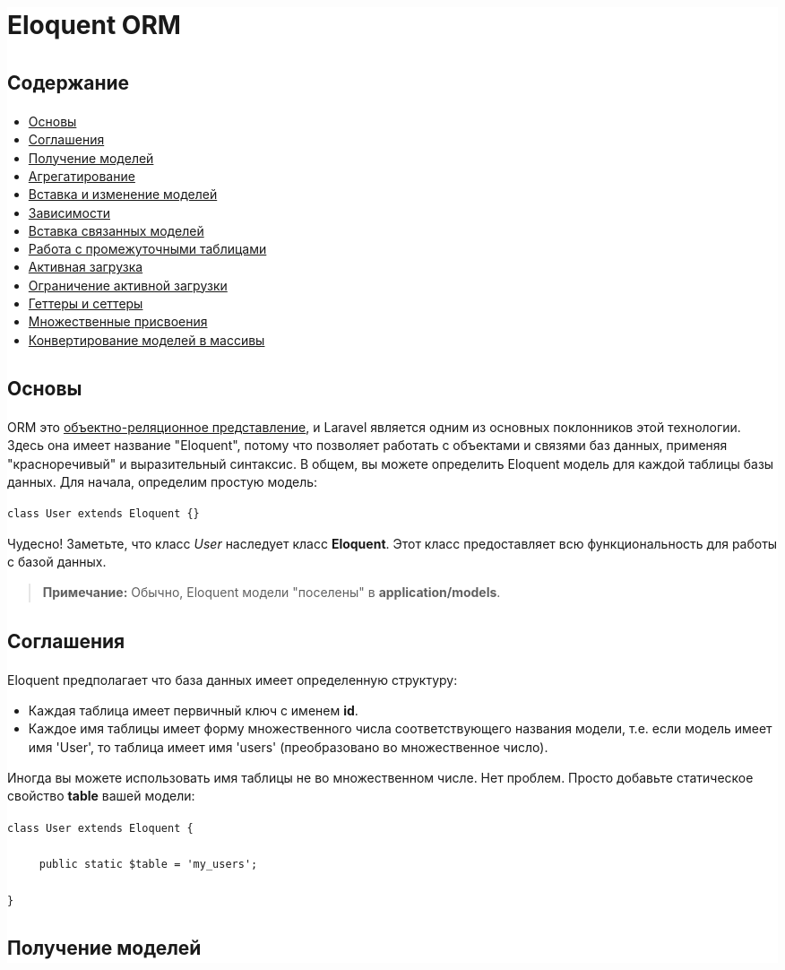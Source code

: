 # Eloquent ORM

## Содержание

- [Основы](#the-basics)
- [Соглашения](#conventions)
- [Получение моделей](#get)
- [Агрегатирование](#aggregates)
- [Вставка и изменение моделей](#save)
- [Зависимости](#relationships)
- [Вставка связанных моделей](#inserting-related-models)
- [Работа с промежуточными таблицами](#intermediate-tables)
- [Активная загрузка](#eager)
- [Ограничение активной загрузки](#constraining-eager-loads)
- [Геттеры и сеттеры](#getter-and-setter-methods)
- [Множественные присвоения](#mass-assignment)
- [Конвертирование моделей в массивы](#to-array)

<a name="the-basics"></a>
## Основы

ORM это [объектно-реляционное представление](http://en.wikipedia.org/wiki/Object-relational_mapping), и Laravel является одним из основных поклонников этой технологии. Здесь она имеет название "Eloquent", потому что позволяет работать с объектами и связями баз данных, применяя "красноречивый" и выразительный синтаксис. В общем, вы можете определить Eloquent модель для каждой таблицы базы данных. Для начала, определим простую модель:

	class User extends Eloquent {}

Чудесно! Заметьте, что класс *User* наследует класс **Eloquent**. Этот класс предоставляет всю функциональность для работы с базой данных.

> **Примечание:** Обычно, Eloquent модели "поселены" в **application/models**.

<a name="conventions"></a>
## Соглашения

Eloquent предполагает что база данных имеет определенную структуру:

- Каждая таблица имеет первичный ключ с именем **id**.
- Каждое имя таблицы имеет форму множественного числа соответствующего названия модели, т.е. если модель имеет имя 'User', то таблица имеет имя 'users' (преобразовано во множественное число).

Иногда вы можете использовать имя таблицы не во множественном числе. Нет проблем. Просто добавьте статическое свойство **table** вашей модели:

	class User extends Eloquent {

	     public static $table = 'my_users';

	}

<a name="get"></a>
## Получение моделей
